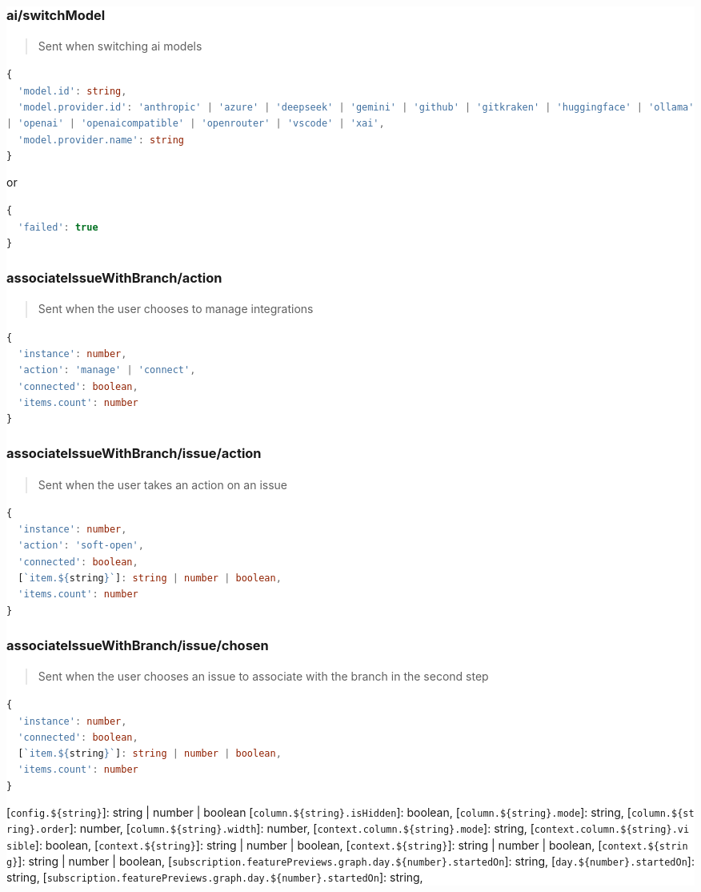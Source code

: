 ### ai/switchModel

> Sent when switching ai models

```typescript
{
  'model.id': string,
  'model.provider.id': 'anthropic' | 'azure' | 'deepseek' | 'gemini' | 'github' | 'gitkraken' | 'huggingface' | 'ollama' | 'openai' | 'openaicompatible' | 'openrouter' | 'vscode' | 'xai',
  'model.provider.name': string
}
```

or

```typescript
{
  'failed': true
}
```

### associateIssueWithBranch/action

> Sent when the user chooses to manage integrations

```typescript
{
  'instance': number,
  'action': 'manage' | 'connect',
  'connected': boolean,
  'items.count': number
}
```

### associateIssueWithBranch/issue/action

> Sent when the user takes an action on an issue

```typescript
{
  'instance': number,
  'action': 'soft-open',
  'connected': boolean,
  [`item.${string}`]: string | number | boolean,
  'items.count': number
}
```

### associateIssueWithBranch/issue/chosen

> Sent when the user chooses an issue to associate with the branch in the second step

```typescript
{
  'instance': number,
  'connected': boolean,
  [`item.${string}`]: string | number | boolean,
  'items.count': number
}
```


  [`global.subscription.featurePreviews.graph.day.${number}.startedOn`]: string,
  [`config.${string}`]: string | number | boolean
  [`column.${string}.isHidden`]: boolean,
  [`column.${string}.mode`]: string,
  [`column.${string}.order`]: number,
  [`column.${string}.width`]: number,
  [`context.column.${string}.mode`]: string,
  [`context.column.${string}.visible`]: boolean,
  [`context.${string}`]: string | number | boolean,
  [`context.${string}`]: string | number | boolean,
  [`context.${string}`]: string | number | boolean,
  [`subscription.featurePreviews.graph.day.${number}.startedOn`]: string,
  [`day.${number}.startedOn`]: string,
  [`subscription.featurePreviews.graph.day.${number}.startedOn`]: string,